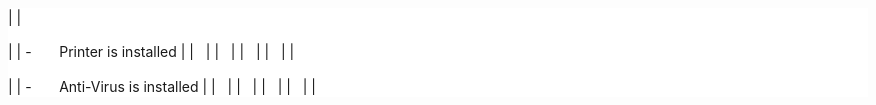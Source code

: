  | 
|

 | 
 | 
-      
Printer is installed
 | 
 | 
 
 | 
 | 
 
 | 
 | 
 
 | 
 | 
 
 | 
|

 | 
 | 
-      
Anti-Virus is installed
 | 
 | 
 
 | 
 | 
 
 | 
 | 
 
 | 
 | 
 
 | 
|
